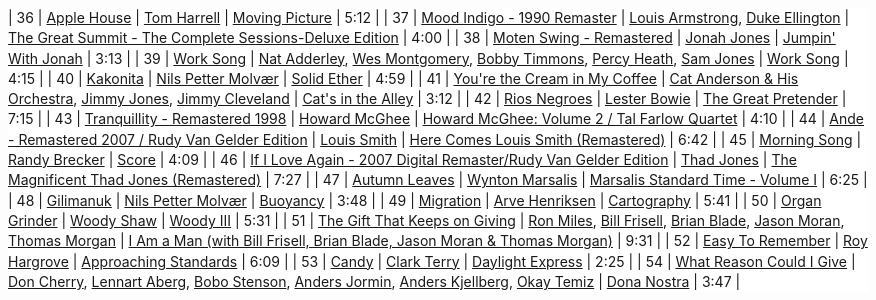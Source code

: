 | 36 | [Apple House](https://open.spotify.com/track/6X797mLARJh7FngEqsDkaL) | [Tom Harrell](https://open.spotify.com/artist/3YO63Be7QxrxqBQtgKc4Oc) | [Moving Picture](https://open.spotify.com/album/3g6UX28wugOtBMsiIga6fh) | 5:12 |
| 37 | [Mood Indigo \- 1990 Remaster](https://open.spotify.com/track/1Fo98RNzO78WnMtkZKZXMW) | [Louis Armstrong](https://open.spotify.com/artist/19eLuQmk9aCobbVDHc6eek), [Duke Ellington](https://open.spotify.com/artist/4F7Q5NV6h5TSwCainz8S5A) | [The Great Summit \- The Complete Sessions\-Deluxe Edition](https://open.spotify.com/album/1Fquufzod0wEcCXt6oYnCJ) | 4:00 |
| 38 | [Moten Swing \- Remastered](https://open.spotify.com/track/3sWqSY5y19xWDjjG58jtBS) | [Jonah Jones](https://open.spotify.com/artist/5u7FXbK7whWNTbgeicnbG9) | [Jumpin' With Jonah](https://open.spotify.com/album/7LUrssAM48grNDmYreSiXS) | 3:13 |
| 39 | [Work Song](https://open.spotify.com/track/03IIOmaxjRFVCunMf4SOgD) | [Nat Adderley](https://open.spotify.com/artist/7KjjSmSX5wCE1KYOerEf6D), [Wes Montgomery](https://open.spotify.com/artist/03YhcM6fxypfwckPCQV8pQ), [Bobby Timmons](https://open.spotify.com/artist/0xRqtLGIVSzXM9yg2wFMLC), [Percy Heath](https://open.spotify.com/artist/0vKbTTNdtagd8xiERj6Szb), [Sam Jones](https://open.spotify.com/artist/1kAv08slEx0DSJkSOrKlsY) | [Work Song](https://open.spotify.com/album/2HtCcOEDNsiPYBMiVUzEHa) | 4:15 |
| 40 | [Kakonita](https://open.spotify.com/track/1SZZKYA2kKygq95TSfr3cn) | [Nils Petter Molvær](https://open.spotify.com/artist/2r1f1zkIjuQ7ETeJHsXpsc) | [Solid Ether](https://open.spotify.com/album/5rbrFbZIHGQtGchq4LBH3R) | 4:59 |
| 41 | [You're the Cream in My Coffee](https://open.spotify.com/track/7qknVmDKIi9ml9qhyatq8g) | [Cat Anderson & His Orchestra](https://open.spotify.com/artist/4XurbHWJ8ybBqnz9dcYT2Z), [Jimmy Jones](https://open.spotify.com/artist/0VKW7nrPpyh3PDmMUiZv9P), [Jimmy Cleveland](https://open.spotify.com/artist/6O7VJ0WMXn3zPa5X59iimd) | [Cat's in the Alley](https://open.spotify.com/album/2s5MexPafZuOxmXJSJhsI0) | 3:12 |
| 42 | [Rios Negroes](https://open.spotify.com/track/4oBHXN2elAXMAoFPAejMt4) | [Lester Bowie](https://open.spotify.com/artist/3r0t2sPG17gaUgXDJyJmHf) | [The Great Pretender](https://open.spotify.com/album/1oVcKNbKOPPJOixb4Wfl9Q) | 7:15 |
| 43 | [Tranquillity \- Remastered 1998](https://open.spotify.com/track/0OpBBKn1A98ReYTtspUIfX) | [Howard McGhee](https://open.spotify.com/artist/3z4qqrJqPWfTl9CSUNxb93) | [Howard McGhee: Volume 2 / Tal Farlow Quartet](https://open.spotify.com/album/05EaQrsQQrLM8wmmZRapyg) | 4:10 |
| 44 | [Ande \- Remastered 2007 / Rudy Van Gelder Edition](https://open.spotify.com/track/0y7Kq44w77MKS0LbpTSBqK) | [Louis Smith](https://open.spotify.com/artist/1iQYoladduzzUciyOnjJAX) | [Here Comes Louis Smith \(Remastered\)](https://open.spotify.com/album/5nmaVQ30ucem6OXJ2IAAKf) | 6:42 |
| 45 | [Morning Song](https://open.spotify.com/track/3J1nV9wNN9yPwU9Lqdu1bP) | [Randy Brecker](https://open.spotify.com/artist/3Rsba5XTDhxUyjK4sn1wBj) | [Score](https://open.spotify.com/album/7yVEbFI27UQkjfYPzUueo3) | 4:09 |
| 46 | [If I Love Again \- 2007 Digital Remaster/Rudy Van Gelder Edition](https://open.spotify.com/track/79G0U4pmuiCdxPdOym0REw) | [Thad Jones](https://open.spotify.com/artist/6DbqS0X8cSFOPGsvyze2yh) | [The Magnificent Thad Jones \(Remastered\)](https://open.spotify.com/album/5ZaHEBnWWXSD3zvfiY6pju) | 7:27 |
| 47 | [Autumn Leaves](https://open.spotify.com/track/7sCl2yfvZHChasvpuZ4muh) | [Wynton Marsalis](https://open.spotify.com/artist/375zxMmh2cSgUzFFnva0O7) | [Marsalis Standard Time \- Volume I](https://open.spotify.com/album/6tDA8wJvkFgz3UDVW0pXat) | 6:25 |
| 48 | [Gilimanuk](https://open.spotify.com/track/330Ke2S95HMiuZwykzcFCW) | [Nils Petter Molvær](https://open.spotify.com/artist/2r1f1zkIjuQ7ETeJHsXpsc) | [Buoyancy](https://open.spotify.com/album/1INC2K6yyGoafXSqHrdAAv) | 3:48 |
| 49 | [Migration](https://open.spotify.com/track/5ctycABzd95aWa9tSlYZqP) | [Arve Henriksen](https://open.spotify.com/artist/32pN1An13076I4PTMzn2g7) | [Cartography](https://open.spotify.com/album/5wuEblqsUnqUQQgTbcVpjP) | 5:41 |
| 50 | [Organ Grinder](https://open.spotify.com/track/5taZCF2wNGymtrOpx6VZsu) | [Woody Shaw](https://open.spotify.com/artist/0yvEf1tqWWPiZu4ZbjyKGs) | [Woody III](https://open.spotify.com/album/24H0lq7ZAAcPcK5aYRpQq7) | 5:31 |
| 51 | [The Gift That Keeps on Giving](https://open.spotify.com/track/3IKLMhVbSKa40glkfeE9vH) | [Ron Miles](https://open.spotify.com/artist/1FTPaN9v2BFiu2LglOdZKP), [Bill Frisell](https://open.spotify.com/artist/3SONlwqLIP2GtaMh9pLYe5), [Brian Blade](https://open.spotify.com/artist/0nXwIc4NAbu2K881ealRDu), [Jason Moran](https://open.spotify.com/artist/7g3iwvP459BN53F7CDxemI), [Thomas Morgan](https://open.spotify.com/artist/6txzCcsy6ZKKKQLHmE3Y9L) | [I Am a Man \(with Bill Frisell, Brian Blade, Jason Moran & Thomas Morgan\)](https://open.spotify.com/album/7foEq7VyoOsDoFMVaBQz80) | 9:31 |
| 52 | [Easy To Remember](https://open.spotify.com/track/0QKbUoVUNbmxpOaURXiday) | [Roy Hargrove](https://open.spotify.com/artist/49zXTngyUTielHTbbH5YKs) | [Approaching Standards](https://open.spotify.com/album/1OGhqJimAFVAtyX7PKbakD) | 6:09 |
| 53 | [Candy](https://open.spotify.com/track/3N4OSnqWmWyJzfDWMNMS3n) | [Clark Terry](https://open.spotify.com/artist/62xdwGEOLoGQxKUqoJusyU) | [Daylight Express](https://open.spotify.com/album/2tmWCWVCAbeS7KwbqTiMsN) | 2:25 |
| 54 | [What Reason Could I Give](https://open.spotify.com/track/0JRq65dblAmI3REEchAfF8) | [Don Cherry](https://open.spotify.com/artist/3uPWecBPNXAChysw1uOJwI), [Lennart Aberg](https://open.spotify.com/artist/3ZXO6RQeKC6PYzXqi7xe41), [Bobo Stenson](https://open.spotify.com/artist/4K2Ys4NwPXEYomQrKwAeZc), [Anders Jormin](https://open.spotify.com/artist/4GyvHXnvKDjmMjMQJmsOTy), [Anders Kjellberg](https://open.spotify.com/artist/0D3y6CpkVuUv11mosURP98), [Okay Temiz](https://open.spotify.com/artist/6yajM6C42NTolTtmV0q2cq) | [Dona Nostra](https://open.spotify.com/album/5ld8MkClrbCUoPIud5B80N) | 3:47 |